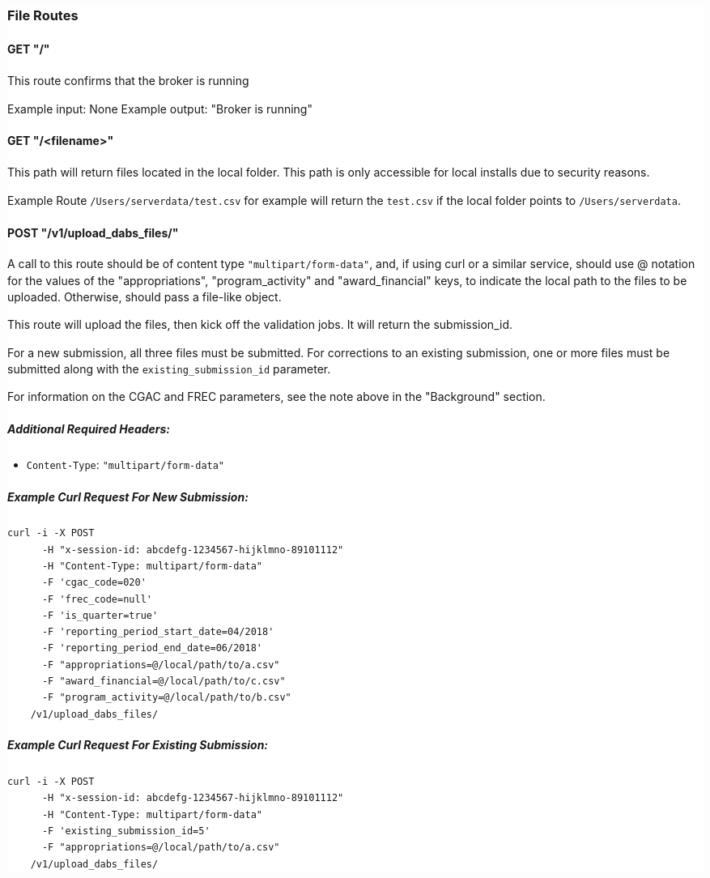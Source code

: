 ### File Routes

#### GET "/"
This route confirms that the broker is running

Example input: None
Example output: "Broker is running"

#### GET "/\<filename\>"
This path will return files located in the local folder. This path is only accessible for local installs due
to security reasons.

Example Route `/Users/serverdata/test.csv`  for example will return the `test.csv` if the local folder points
to `/Users/serverdata`.

#### POST "/v1/upload\_dabs\_files/"
A call to this route should be of content type `"multipart/form-data"`, and, if using curl or a similar service, should use @ notation for the values of the "appropriations", "program\_activity" and "award\_financial" keys, to indicate the local path to the files to be uploaded. Otherwise, should pass a file-like object.

This route will upload the files, then kick off the validation jobs. It will return the submission\_id.

For a new submission, all three files must be submitted. For corrections to an existing submission, one or more files must be submitted along with the `existing_submission_id` parameter.

For information on the CGAC and FREC parameters, see the note above in the "Background" section.

##### Additional Required Headers:
- `Content-Type`: `"multipart/form-data"`

##### Example Curl Request For New Submission:
```
curl -i -X POST 
      -H "x-session-id: abcdefg-1234567-hijklmno-89101112"  
      -H "Content-Type: multipart/form-data" 
      -F 'cgac_code=020' 
      -F 'frec_code=null' 
      -F 'is_quarter=true' 
      -F 'reporting_period_start_date=04/2018' 
      -F 'reporting_period_end_date=06/2018' 
      -F "appropriations=@/local/path/to/a.csv" 
      -F "award_financial=@/local/path/to/c.csv"  
      -F "program_activity=@/local/path/to/b.csv"
    /v1/upload_dabs_files/
```

##### Example Curl Request For Existing Submission:
```
curl -i -X POST 
      -H "x-session-id: abcdefg-1234567-hijklmno-89101112"  
      -H "Content-Type: multipart/form-data" 
      -F 'existing_submission_id=5' 
      -F "appropriations=@/local/path/to/a.csv"
    /v1/upload_dabs_files/
```
